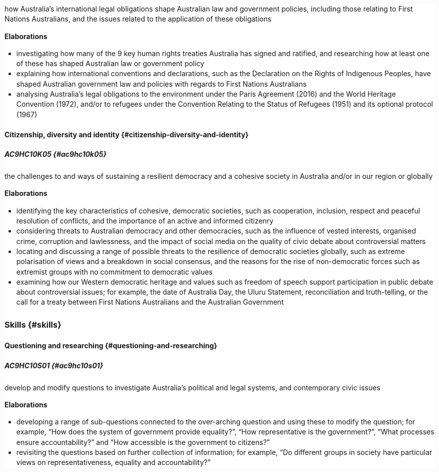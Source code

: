 how Australia’s international legal obligations shape Australian law and government policies, including those relating to First Nations Australians, and the issues related to the application of these obligations

**Elaborations**
*  investigating how many of the 9 key human rights treaties Australia has signed and ratified, and researching how at least one of these has shaped Australian law or government policy
*  explaining how international conventions and declarations, such as the Declaration on the Rights of Indigenous Peoples, have shaped Australian government law and policies with regards to First Nations Australians
*  analysing Australia’s legal obligations to the environment under the Paris Agreement (2016) and the World Heritage Convention (1972), and/or to refugees under the Convention Relating to the Status of Refugees (1951) and its optional protocol (1967)

#### Citizenship, diversity and identity {#citizenship-diversity-and-identity}

##### AC9HC10K05 {#ac9hc10k05}

the challenges to and ways of sustaining a resilient democracy and a cohesive society in Australia and/or in our region or globally

**Elaborations**
*  identifying the key characteristics of cohesive, democratic societies, such as cooperation, inclusion, respect and peaceful resolution of conflicts, and the importance of an active and informed citizenry
*  considering threats to Australian democracy and other democracies, such as the influence of vested interests, organised crime, corruption and lawlessness, and the impact of social media on the quality of civic debate about controversial matters
*  locating and discussing a range of possible threats to the resilience of democratic societies globally, such as extreme polarisation of views and a breakdown in social consensus, and the reasons for the rise of non-democratic forces such as extremist groups with no commitment to democratic values
*  examining how our Western democratic heritage and values such as freedom of speech support participation in public debate about controversial issues; for example, the date of Australia Day, the Uluru Statement, reconciliation and truth-telling, or the call for a treaty between First Nations Australians and the Australian Government

### Skills {#skills}

#### Questioning and researching {#questioning-and-researching}

##### AC9HC10S01 {#ac9hc10s01}

develop and modify questions to investigate Australia’s political and legal systems, and contemporary civic issues

**Elaborations**
*  developing a range of sub-questions connected to the over-arching question and using these to modify the question; for example, “How does the system of government provide equality?”, “How representative is the government?”, “What processes ensure accountability?” and “How accessible is the government to citizens?”
*  revisiting the questions based on further collection of information; for example, “Do different groups in society have particular views on representativeness, equality and accountability?”
